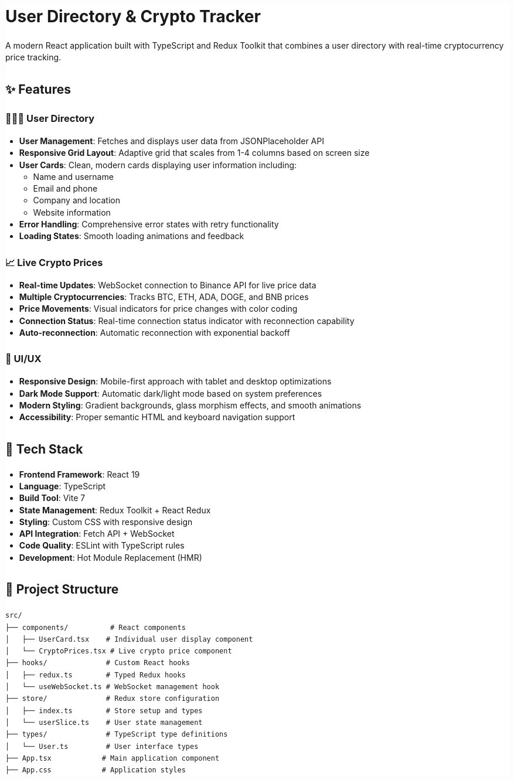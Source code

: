 # User Directory & Crypto Tracker

A modern React application built with TypeScript and Redux Toolkit that combines a user directory with real-time cryptocurrency price tracking.

## ✨ Features

### 🧑‍🤝‍🧑 User Directory

- **User Management**: Fetches and displays user data from JSONPlaceholder API
- **Responsive Grid Layout**: Adaptive grid that scales from 1-4 columns based on screen size
- **User Cards**: Clean, modern cards displaying user information including:
  - Name and username
  - Email and phone
  - Company and location
  - Website information
- **Error Handling**: Comprehensive error states with retry functionality
- **Loading States**: Smooth loading animations and feedback

### 📈 Live Crypto Prices

- **Real-time Updates**: WebSocket connection to Binance API for live price data
- **Multiple Cryptocurrencies**: Tracks BTC, ETH, ADA, DOGE, and BNB prices
- **Price Movements**: Visual indicators for price changes with color coding
- **Connection Status**: Real-time connection status indicator with reconnection capability
- **Auto-reconnection**: Automatic reconnection with exponential backoff

### 🎨 UI/UX

- **Responsive Design**: Mobile-first approach with tablet and desktop optimizations
- **Dark Mode Support**: Automatic dark/light mode based on system preferences
- **Modern Styling**: Gradient backgrounds, glass morphism effects, and smooth animations
- **Accessibility**: Proper semantic HTML and keyboard navigation support

## 🚀 Tech Stack

- **Frontend Framework**: React 19
- **Language**: TypeScript
- **Build Tool**: Vite 7
- **State Management**: Redux Toolkit + React Redux
- **Styling**: Custom CSS with responsive design
- **API Integration**: Fetch API + WebSocket
- **Code Quality**: ESLint with TypeScript rules
- **Development**: Hot Module Replacement (HMR)

## 📁 Project Structure

```
src/
├── components/          # React components
│   ├── UserCard.tsx    # Individual user display component
│   └── CryptoPrices.tsx # Live crypto price component
├── hooks/              # Custom React hooks
│   ├── redux.ts        # Typed Redux hooks
│   └── useWebSocket.ts # WebSocket management hook
├── store/              # Redux store configuration
│   ├── index.ts        # Store setup and types
│   └── userSlice.ts    # User state management
├── types/              # TypeScript type definitions
│   └── User.ts         # User interface types
├── App.tsx            # Main application component
├── App.css            # Application styles
```